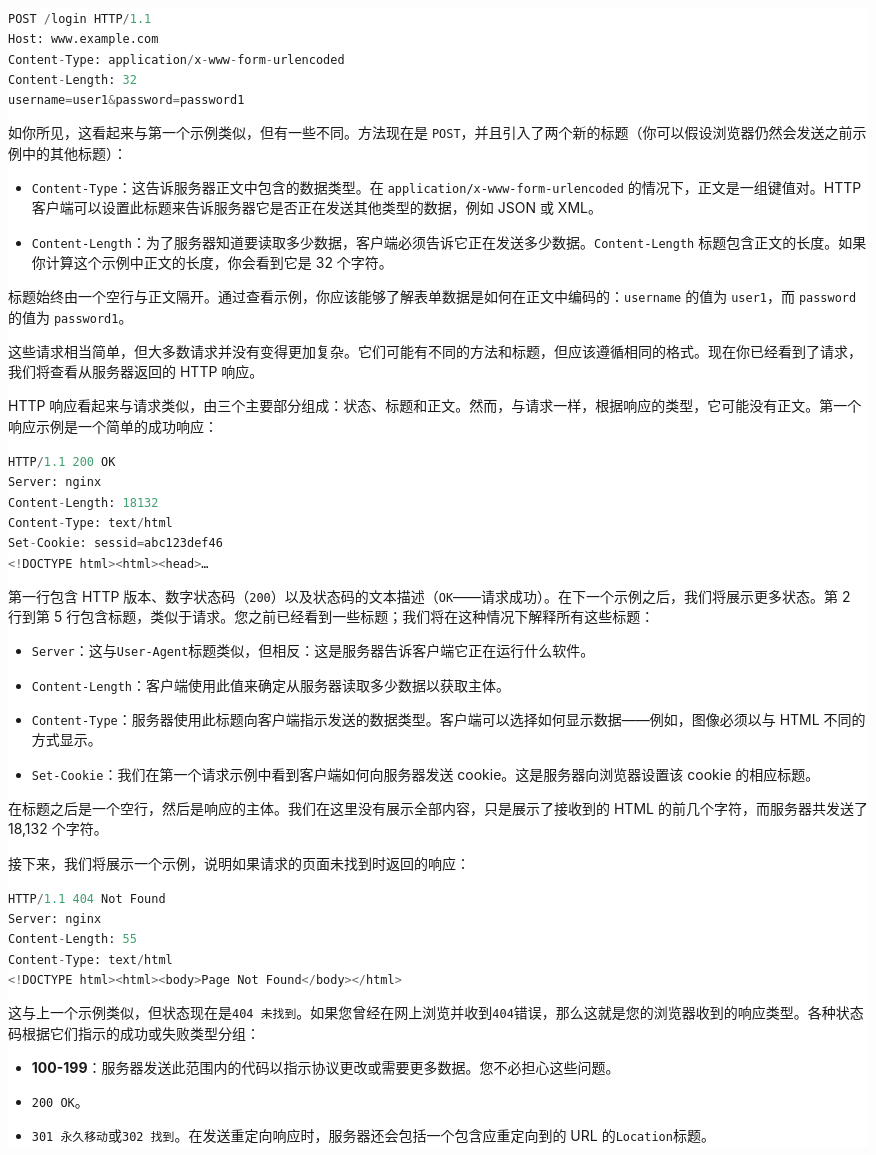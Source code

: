 ```py
POST /login HTTP/1.1
Host: www.example.com
Content-Type: application/x-www-form-urlencoded
Content-Length: 32
username=user1&password=password1
```

如你所见，这看起来与第一个示例类似，但有一些不同。方法现在是 `POST`，并且引入了两个新的标题（你可以假设浏览器仍然会发送之前示例中的其他标题）：

+   `Content-Type`：这告诉服务器正文中包含的数据类型。在 `application/x-www-form-urlencoded` 的情况下，正文是一组键值对。HTTP 客户端可以设置此标题来告诉服务器它是否正在发送其他类型的数据，例如 JSON 或 XML。

+   `Content-Length`：为了服务器知道要读取多少数据，客户端必须告诉它正在发送多少数据。`Content-Length` 标题包含正文的长度。如果你计算这个示例中正文的长度，你会看到它是 32 个字符。

标题始终由一个空行与正文隔开。通过查看示例，你应该能够了解表单数据是如何在正文中编码的：`username` 的值为 `user1`，而 `password` 的值为 `password1`。

这些请求相当简单，但大多数请求并没有变得更加复杂。它们可能有不同的方法和标题，但应该遵循相同的格式。现在你已经看到了请求，我们将查看从服务器返回的 HTTP 响应。

HTTP 响应看起来与请求类似，由三个主要部分组成：状态、标题和正文。然而，与请求一样，根据响应的类型，它可能没有正文。第一个响应示例是一个简单的成功响应：

```py
HTTP/1.1 200 OK
Server: nginx
Content-Length: 18132
Content-Type: text/html
Set-Cookie: sessid=abc123def46
<!DOCTYPE html><html><head>…
```

第一行包含 HTTP 版本、数字状态码（`200`）以及状态码的文本描述（`OK`——请求成功）。在下一个示例之后，我们将展示更多状态。第 2 行到第 5 行包含标题，类似于请求。您之前已经看到一些标题；我们将在这种情况下解释所有这些标题：

+   `Server`：这与`User-Agent`标题类似，但相反：这是服务器告诉客户端它正在运行什么软件。

+   `Content-Length`：客户端使用此值来确定从服务器读取多少数据以获取主体。

+   `Content-Type`：服务器使用此标题向客户端指示发送的数据类型。客户端可以选择如何显示数据——例如，图像必须以与 HTML 不同的方式显示。

+   `Set-Cookie`：我们在第一个请求示例中看到客户端如何向服务器发送 cookie。这是服务器向浏览器设置该 cookie 的相应标题。

在标题之后是一个空行，然后是响应的主体。我们在这里没有展示全部内容，只是展示了接收到的 HTML 的前几个字符，而服务器共发送了 18,132 个字符。

接下来，我们将展示一个示例，说明如果请求的页面未找到时返回的响应：

```py
HTTP/1.1 404 Not Found
Server: nginx
Content-Length: 55
Content-Type: text/html
<!DOCTYPE html><html><body>Page Not Found</body></html>
```

这与上一个示例类似，但状态现在是`404 未找到`。如果您曾经在网上浏览并收到`404`错误，那么这就是您的浏览器收到的响应类型。各种状态码根据它们指示的成功或失败类型分组：

+   **100-199**：服务器发送此范围内的代码以指示协议更改或需要更多数据。您不必担心这些问题。

+   `200 OK`。

+   `301 永久移动`或`302 找到`。在发送重定向响应时，服务器还会包括一个包含应重定向到的 URL 的`Location`标题。
